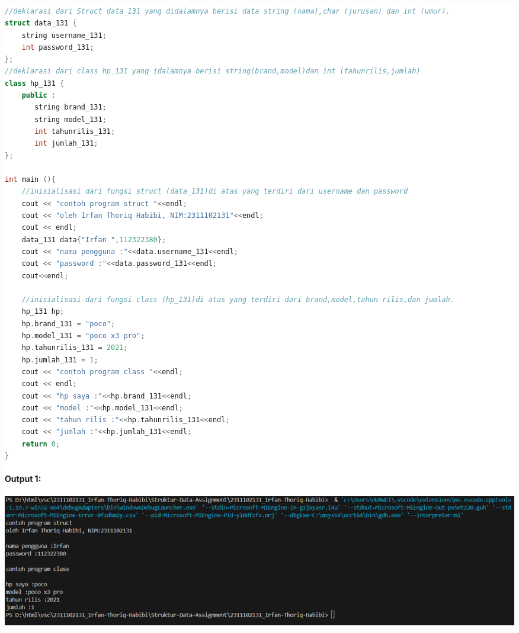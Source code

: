 ```C++
//deklarasi dari Struct data_131 yang didalamnya berisi data string (nama),char (jurusan) dan int (umur).
struct data_131 {
    string username_131;
    int password_131;
};
//deklarasi dari class hp_131 yang idalamnya berisi string(brand,model)dan int (tahunrilis,jumlah)
class hp_131 {
    public :
       string brand_131;
       string model_131;
       int tahunrilis_131;
       int jumlah_131;
};

int main (){
    //inisialisasi dari fungsi struct (data_131)di atas yang terdiri dari username dan password
    cout << "contoh program struct "<<endl;
    cout << "oleh Irfan Thoriq Habibi, NIM:2311102131"<<endl;
    cout << endl;
    data_131 data{"Irfan ",112322380};
    cout << "nama pengguna :"<<data.username_131<<endl;
    cout << "password :"<<data.password_131<<endl;
    cout<<endl;

    //inisialisasi dari fungsi class (hp_131)di atas yang terdiri dari brand,model,tahun rilis,dan jumlah.
    hp_131 hp;
    hp.brand_131 = "poco";
    hp.model_131 = "poco x3 pro";
    hp.tahunrilis_131 = 2021;
    hp.jumlah_131 = 1;
    cout << "contoh program class "<<endl;
    cout << endl;
    cout << "hp saya :"<<hp.brand_131<<endl;
    cout << "model :"<<hp.model_131<<endl;
    cout << "tahun rilis :"<<hp.tahunrilis_131<<endl;
    cout << "jumlah :"<<hp.jumlah_131<<endl;
    return 0;
}

```

#### Output 1:
![screenshot Output Unguided 2](unguided2_2311102131_IrfanThoriqHabibi.png)
